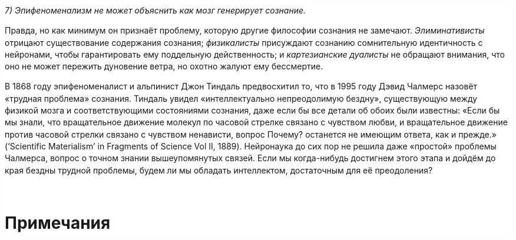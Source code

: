 *7) Эпифеноменализм не может объяснить как мозг генерирует сознание.*

Правда, но как минимум он признаёт проблему, которую другие философии сознания не замечают. *Элиминативисты* отрицают существование содержания сознания; *физикалисты* присуждают сознанию сомнительную идентичность с нейронами, чтобы гарантировать ему поддельную действенность; и *картезианские дуалисты* не обращают внимания, что оно не может пережить дуновение ветра, но охотно жалуют ему бессмертие.

В 1868 году эпифеноменалист и альпинист Джон Тиндаль предвосхитил то, что в 1995 году Дэвид Чалмерс назовёт «трудная проблема» сознания. Тиндаль увидел «интеллектуально непреодолимую бездну», существующую между физикой мозга и соответствующими состояниями сознания, даже если бы все детали об обоих были известны: «Если бы мы знали, что вращательное движение молекул по часовой стрелке связано с чувством любви, и вращательное движение против часовой стрелки связано с чувством ненависти, вопрос Почему? останется не имеющим ответа, как и прежде.» (‘Scientific Materialism’ in Fragments of Science Vol II, 1889). Нейронаука до сих пор не решила даже «простой» проблемы Чалмерса, вопрос о точном знании вышеупомянутых связей. Если мы когда-нибудь достигнем этого этапа и дойдём до края бездны трудной проблемы, будем ли мы обладать интеллектом, достаточным для её преодоления?
<br><br>

# Примечания

[^1]: Проявление воли.

[^2]: Джайни́зм - одно из основных религиозно-философских учений Индии, возникшее в 6 в. до н. э. <…> Учение о дживах, или живых существах, и свойственных им двух видах бытия — бытии несовершенном и бытии совершенном, является основой Д. В состоянии несовершенного бытия джива, сущность которого заключается в вечной, обладающей сознанием душе, находится в соединении с «материей», образующей тело дживы.

	[Большая советская энциклопедия](https://www.booksite.ru/fulltext/1/001/008/025/215.htm)
	
[^3]: ГУНА — «волокно», «кратность», «свойство», «качество». Санкхья различает 3 гуны, три основные качественные нити, из которых сплетается вся ткань природы (Пракрити): саттва (ясность, гармония), раджас (движение, стремление) и тамас (тьма, инерция). Если гуны полностью уравновешены, то всякое проявление прекращается и наступает пралая, растворение, переход природы в потенциальное состояние, нечто вроде энтропии по учению физики прошлого века. Когда же равновесие нарушается, начинается процесс  проявления. Гита считает, что «первичным двигателем» (el primo motore философов Возрождения) является Пурушоттама, высочайший дух. «Классическая» Санкхья это отрицает, но своего объяснения нарушению равновесия покоящейся природы не дает. 

	[Перевод Смирнова](https://rutracker.org/forum/viewtopic.php?t=4837893)

[^4]: Cogito ergo sum (лат.) – мыслю, следовательно, существую (тезис Декарта).

	[Новая философская энциклопедия](https://iphlib.ru/library/library/collection/newphilenc/document/HASH01fd8a67bb7f754f312b1bfd)

[^5]: О теории флогинстона в истории химии рекомендую прочесть в [первом томе](https://libgen.st/book/index.php?md5=F004B741EAE79ED4B42A0DA4629D4ECD) двухтомника Чичибабина Основные начала органической химии, стр. 16.

